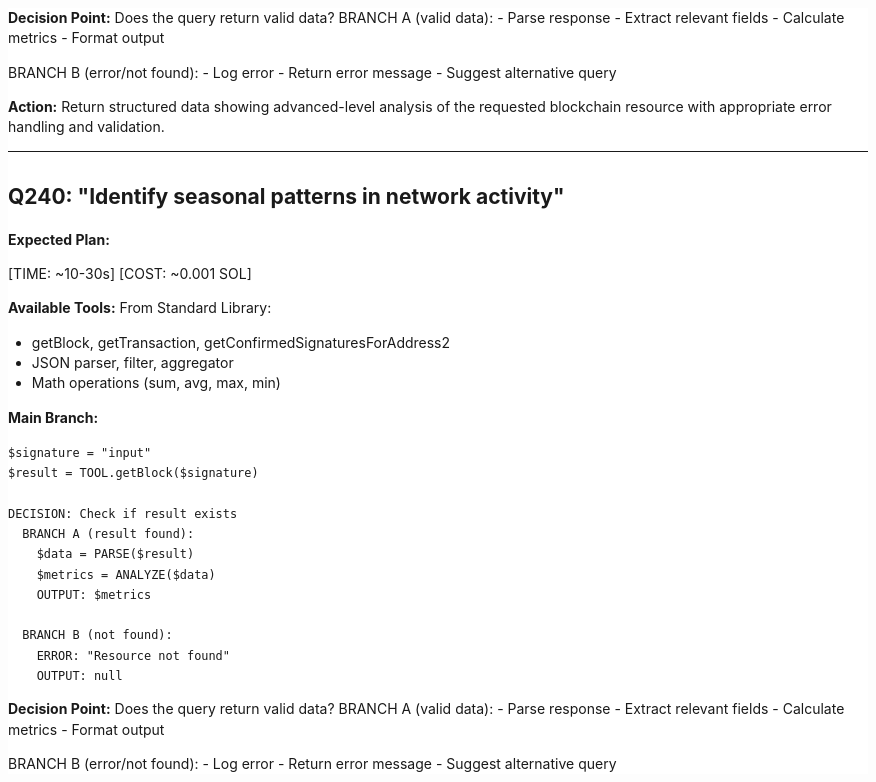 **Decision Point:** Does the query return valid data?
  BRANCH A (valid data):
    - Parse response
    - Extract relevant fields
    - Calculate metrics
    - Format output

  BRANCH B (error/not found):
    - Log error
    - Return error message
    - Suggest alternative query

**Action:**
Return structured data showing advanced-level analysis of the requested blockchain resource with appropriate error handling and validation.

---

## Q240: "Identify seasonal patterns in network activity"

**Expected Plan:**

[TIME: ~10-30s] [COST: ~0.001 SOL]

**Available Tools:**
From Standard Library:
  - getBlock, getTransaction, getConfirmedSignaturesForAddress2
  - JSON parser, filter, aggregator
  - Math operations (sum, avg, max, min)

**Main Branch:**
```
$signature = "input"
$result = TOOL.getBlock($signature)

DECISION: Check if result exists
  BRANCH A (result found):
    $data = PARSE($result)
    $metrics = ANALYZE($data)
    OUTPUT: $metrics

  BRANCH B (not found):
    ERROR: "Resource not found"
    OUTPUT: null
```

**Decision Point:** Does the query return valid data?
  BRANCH A (valid data):
    - Parse response
    - Extract relevant fields
    - Calculate metrics
    - Format output

  BRANCH B (error/not found):
    - Log error
    - Return error message
    - Suggest alternative query
